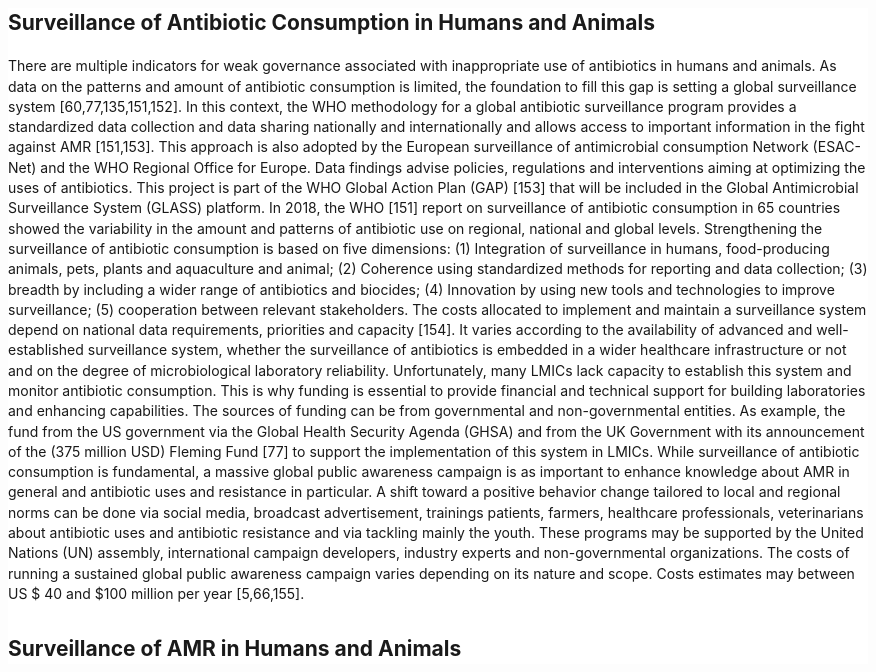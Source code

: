 ## Surveillance of Antibiotic Consumption in Humans and Animals

There are multiple indicators for weak governance associated with inappropriate use of antibiotics in humans and animals. As data on the patterns and amount of antibiotic consumption is limited, the foundation to fill this gap is setting a global surveillance system [60,77,135,151,152]. In this context, the WHO methodology for a global antibiotic surveillance program provides a standardized data collection and data sharing nationally and internationally and allows access to important information in the fight against AMR [151,153]. This approach is also adopted by the European surveillance of antimicrobial consumption Network (ESAC-Net) and the WHO Regional Office for Europe. Data findings advise policies, regulations and interventions aiming at optimizing the uses of antibiotics. This project is part of the WHO Global Action Plan (GAP) [153] that will be included in the Global Antimicrobial Surveillance System (GLASS) platform. In 2018, the WHO [151] report on surveillance of antibiotic consumption in 65 countries showed the variability in the amount and patterns of antibiotic use on regional, national and global levels. Strengthening the surveillance of antibiotic consumption is based on five dimensions: (1) Integration of surveillance in humans, food-producing animals, pets, plants and aquaculture and animal; (2) Coherence using standardized methods for reporting and data collection; (3) breadth by including a wider range of antibiotics and biocides; (4) Innovation by using new tools and technologies to improve surveillance; (5) cooperation between relevant stakeholders. The costs allocated to implement and maintain a surveillance system depend on national data requirements, priorities and capacity [154]. It varies according to the availability of advanced and well-established surveillance system, whether the surveillance of antibiotics is embedded in a wider healthcare infrastructure or not and on the degree of microbiological laboratory reliability. Unfortunately, many LMICs lack capacity to establish this system and monitor antibiotic consumption. This is why funding is essential to provide financial and technical support for building laboratories and enhancing capabilities. The sources of funding can be from governmental and non-governmental entities. As example, the fund from the US government via the Global Health Security Agenda (GHSA) and from the UK Government with its announcement of the (375 million USD) Fleming Fund [77] to support the implementation of this system in LMICs. While surveillance of antibiotic consumption is fundamental, a massive global public awareness campaign is as important to enhance knowledge about AMR in general and antibiotic uses and resistance in particular. A shift toward a positive behavior change tailored to local and regional norms can be done via social media, broadcast advertisement, trainings patients, farmers, healthcare professionals, veterinarians about antibiotic uses and antibiotic resistance and via tackling mainly the youth. These programs may be supported by the United Nations (UN) assembly, international campaign developers, industry experts and non-governmental organizations. The costs of running a sustained global public awareness campaign varies depending on its nature and scope. Costs estimates may between US $ 40 and $100 million per year [5,66,155].


## Surveillance of AMR in Humans and Animals
